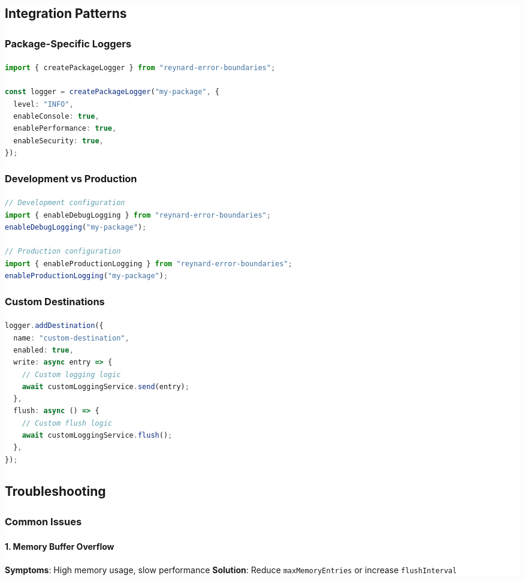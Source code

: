 ## Integration Patterns

### Package-Specific Loggers

```typescript
import { createPackageLogger } from "reynard-error-boundaries";

const logger = createPackageLogger("my-package", {
  level: "INFO",
  enableConsole: true,
  enablePerformance: true,
  enableSecurity: true,
});
```

### Development vs Production

```typescript
// Development configuration
import { enableDebugLogging } from "reynard-error-boundaries";
enableDebugLogging("my-package");

// Production configuration
import { enableProductionLogging } from "reynard-error-boundaries";
enableProductionLogging("my-package");
```

### Custom Destinations

```typescript
logger.addDestination({
  name: "custom-destination",
  enabled: true,
  write: async entry => {
    // Custom logging logic
    await customLoggingService.send(entry);
  },
  flush: async () => {
    // Custom flush logic
    await customLoggingService.flush();
  },
});
```

## Troubleshooting

### Common Issues

#### 1. Memory Buffer Overflow

**Symptoms**: High memory usage, slow performance
**Solution**: Reduce `maxMemoryEntries` or increase `flushInterval`
